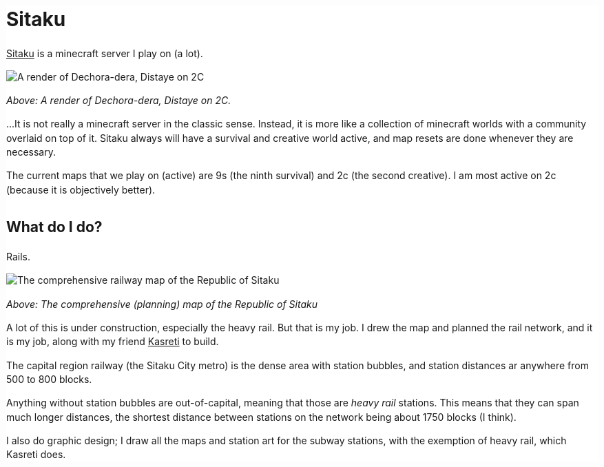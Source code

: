 # Sitaku

[Sitaku](https://sitaku.miraheze.org) is a minecraft server I play on (a lot). 

<img src="/img/japan2c.png" alt="A render of Dechora-dera, Distaye on 2C" width="100%" />

_Above: A render of Dechora-dera, Distaye on 2C._
 
...It is not really a minecraft server in the classic sense. Instead, it is more like a
collection of minecraft worlds with a community overlaid on top of it. Sitaku always will have a 
survival and creative world active, and map resets are done whenever they are necessary.

The current maps that we play on (active) are 9s (the ninth survival) and 2c (the second creative).
I am most active on 2c (because it is objectively better).

## What do I do?

Rails.

<img src="/img/sitaku/comprehensive_map.png" alt="The comprehensive railway map of the Republic of Sitaku" width="100%" />

_Above: The comprehensive (planning) map of the Republic of Sitaku_

A lot of this is under construction, especially the heavy rail. But that is my job. I drew the
map and planned the rail network, and it is my job, along with my friend [Kasreti](https://kasreti.github.io) to build.

The capital region railway (the Sitaku City metro) is the dense area with station bubbles, and station distances ar
anywhere from 500 to 800 blocks.

Anything without station bubbles are out-of-capital, meaning that those are _heavy rail_ stations. This means that they
can span much longer distances, the shortest distance between stations on the network being about 1750 blocks (I think).

I also do graphic design; I draw all the maps and station art for the subway stations, with the exemption of heavy rail, which
Kasreti does.
